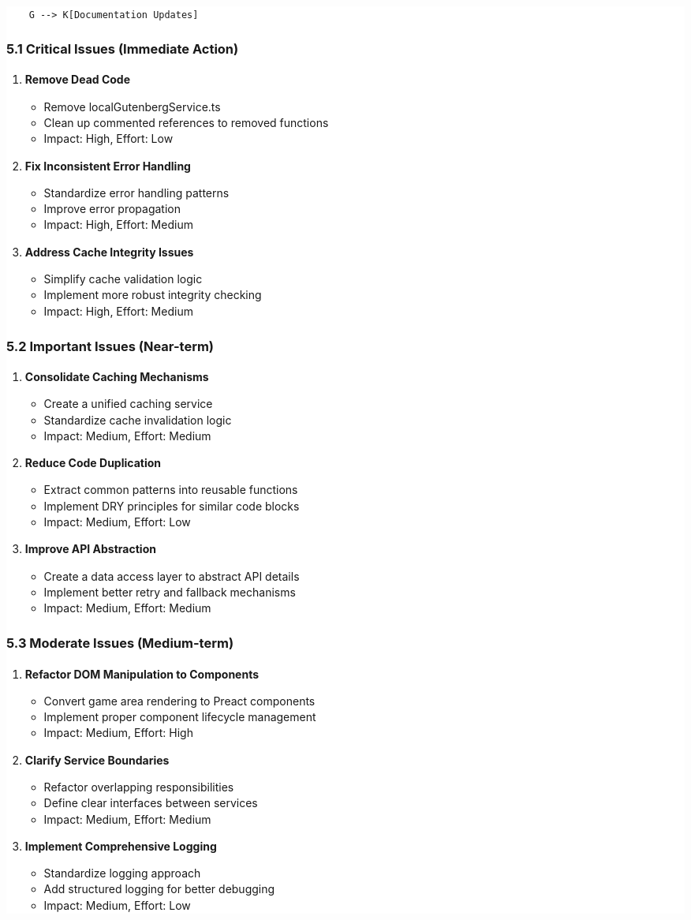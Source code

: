 ```mermaid
    G --> K[Documentation Updates]
```

### 5.1 Critical Issues (Immediate Action)

1. **Remove Dead Code**
   - Remove localGutenbergService.ts
   - Clean up commented references to removed functions
   - Impact: High, Effort: Low

2. **Fix Inconsistent Error Handling**
   - Standardize error handling patterns
   - Improve error propagation
   - Impact: High, Effort: Medium

3. **Address Cache Integrity Issues**
   - Simplify cache validation logic
   - Implement more robust integrity checking
   - Impact: High, Effort: Medium

### 5.2 Important Issues (Near-term)

1. **Consolidate Caching Mechanisms**
   - Create a unified caching service
   - Standardize cache invalidation logic
   - Impact: Medium, Effort: Medium

2. **Reduce Code Duplication**
   - Extract common patterns into reusable functions
   - Implement DRY principles for similar code blocks
   - Impact: Medium, Effort: Low

3. **Improve API Abstraction**
   - Create a data access layer to abstract API details
   - Implement better retry and fallback mechanisms
   - Impact: Medium, Effort: Medium

### 5.3 Moderate Issues (Medium-term)

1. **Refactor DOM Manipulation to Components**
   - Convert game area rendering to Preact components
   - Implement proper component lifecycle management
   - Impact: Medium, Effort: High

2. **Clarify Service Boundaries**
   - Refactor overlapping responsibilities
   - Define clear interfaces between services
   - Impact: Medium, Effort: Medium

3. **Implement Comprehensive Logging**
   - Standardize logging approach
   - Add structured logging for better debugging
   - Impact: Medium, Effort: Low

